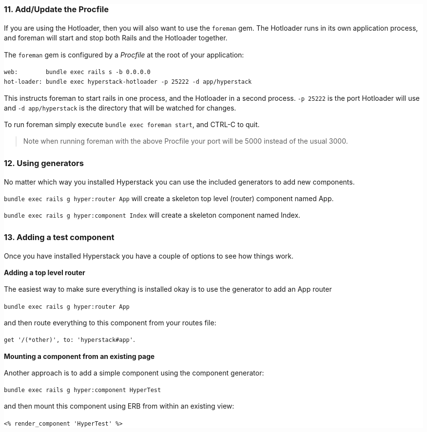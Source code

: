 ### 11. Add/Update the Procfile

If you are using the Hotloader, then you will also want to use the `foreman` gem. The Hotloader runs in its own application process, and foreman will start and stop both Rails and the Hotloader together.

The `foreman` gem is configured by a _Procfile_ at the root of your application:

```text
web:        bundle exec rails s -b 0.0.0.0
hot-loader: bundle exec hyperstack-hotloader -p 25222 -d app/hyperstack
```

This instructs foreman to start rails in one process, and the Hotloader in a second process. `-p 25222` is the port Hotloader will use and `-d app/hyperstack` is the directory that will be watched for changes.

To run foreman simply execute `bundle exec foreman start`, and CTRL-C to quit.

> Note when running foreman with the above Procfile your port will be 5000 instead of the usual 3000.

### 12. Using generators

No matter which way you installed Hyperstack you can use the included generators to add new components.

`bundle exec rails g hyper:router App` will create a skeleton top level \(router\) component named App.

`bundle exec rails g hyper:component Index` will create a skeleton component named Index.

### 13. Adding a test component

Once you have installed Hyperstack you have a couple of options to see how things work.

**Adding a top level router**

The easiest way to make sure everything is installed okay is to use the generator to add an App router

`bundle exec rails g hyper:router App`

and then route everything to this component from your routes file:

`get '/(*other)', to: 'hyperstack#app'`.

**Mounting a component from an existing page**

Another approach is to add a simple component using the component generator:

`bundle exec rails g hyper:component HyperTest`

and then mount this component using ERB from within an existing view:

`<% render_component 'HyperTest' %>`

